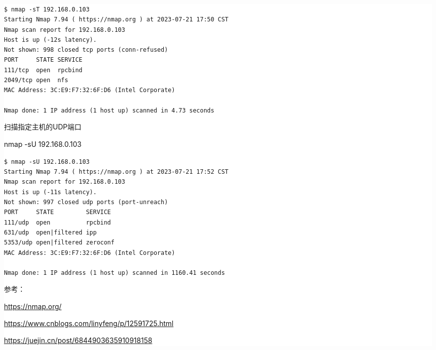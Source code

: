 ````
$ nmap -sT 192.168.0.103
Starting Nmap 7.94 ( https://nmap.org ) at 2023-07-21 17:50 CST
Nmap scan report for 192.168.0.103
Host is up (-12s latency).
Not shown: 998 closed tcp ports (conn-refused)
PORT     STATE SERVICE
111/tcp  open  rpcbind
2049/tcp open  nfs
MAC Address: 3C:E9:F7:32:6F:D6 (Intel Corporate)

Nmap done: 1 IP address (1 host up) scanned in 4.73 seconds
````

扫描指定主机的UDP端口

nmap -sU 192.168.0.103

````
$ nmap -sU 192.168.0.103
Starting Nmap 7.94 ( https://nmap.org ) at 2023-07-21 17:52 CST
Nmap scan report for 192.168.0.103
Host is up (-11s latency).
Not shown: 997 closed udp ports (port-unreach)
PORT     STATE         SERVICE
111/udp  open          rpcbind
631/udp  open|filtered ipp
5353/udp open|filtered zeroconf
MAC Address: 3C:E9:F7:32:6F:D6 (Intel Corporate)

Nmap done: 1 IP address (1 host up) scanned in 1160.41 seconds
````





参考：

https://nmap.org/

https://www.cnblogs.com/linyfeng/p/12591725.html

https://juejin.cn/post/6844903635910918158
